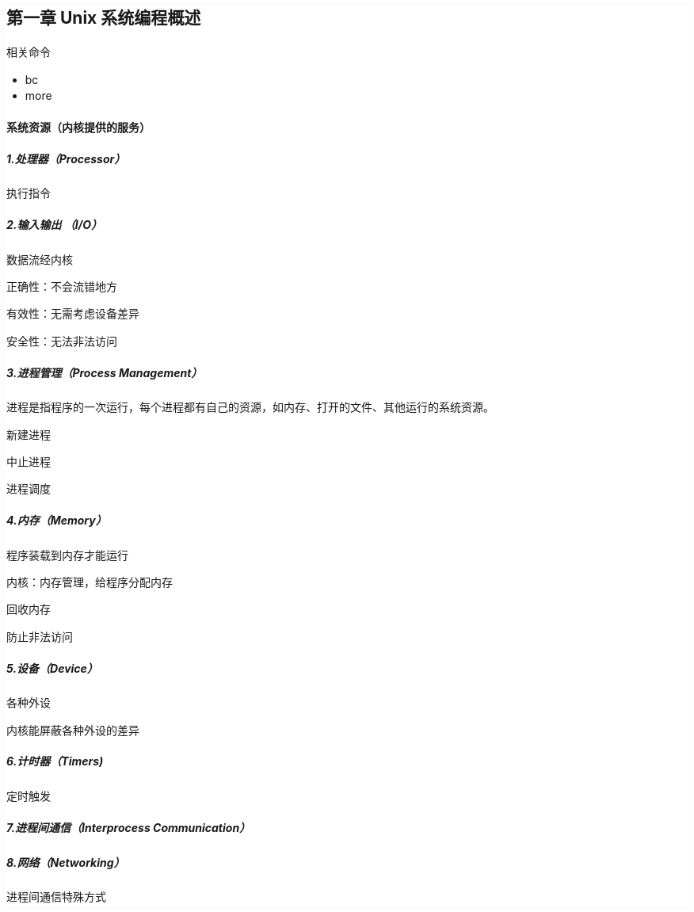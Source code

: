 ## 第一章 Unix 系统编程概述

相关命令

- bc
- more



#### 系统资源（内核提供的服务）

##### 1.处理器（Processor）

执行指令

##### 2.输入输出 （I/O）

数据流经内核

正确性：不会流错地方

有效性：无需考虑设备差异

安全性：无法非法访问

##### 3.进程管理（Process Management）

进程是指程序的一次运行，每个进程都有自己的资源，如内存、打开的文件、其他运行的系统资源。

新建进程

中止进程

进程调度

##### 4.内存（Memory）

程序装载到内存才能运行

内核：内存管理，给程序分配内存

回收内存

防止非法访问

##### 5.设备（Device）

各种外设

内核能屏蔽各种外设的差异

##### 6.计时器（Timers)

定时触发

##### 7.进程间通信（Interprocess Communication）

##### 8.网络（Networking）

进程间通信特殊方式
